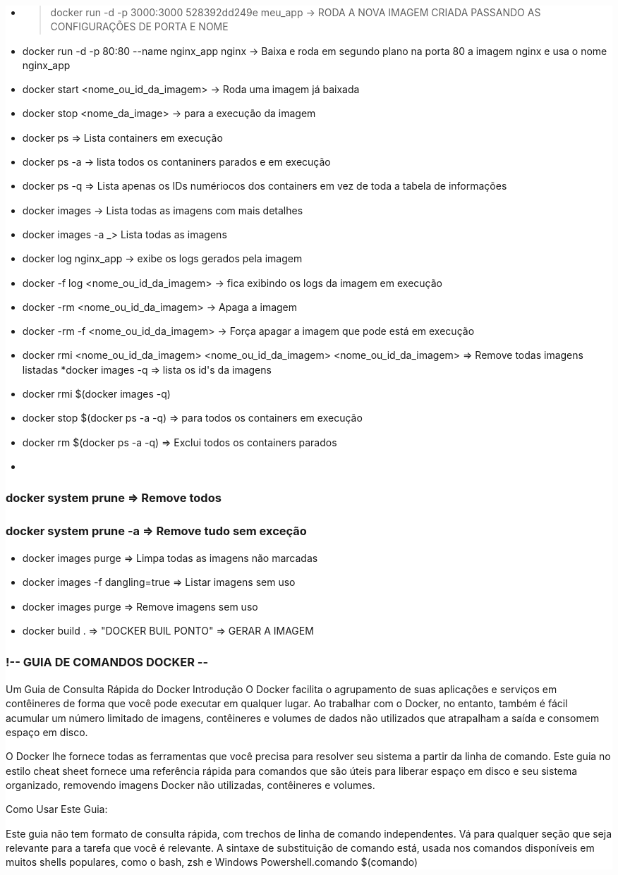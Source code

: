 * >docker run -d -p 3000:3000 528392dd249e meu_app   -> RODA A NOVA IMAGEM CRIADA PASSANDO AS CONFIGURAÇÕES DE PORTA E NOME

* docker run -d -p 80:80 --name nginx_app nginx -> Baixa e roda em segundo plano na porta 80 a imagem nginx e usa o nome nginx_app
* docker start <nome_ou_id_da_imagem>   -> Roda uma imagem já baixada
* docker stop <nome_da_image>   -> para a execução da imagem
* docker ps => Lista containers em execução
* docker ps -a   -> lista todos os contaniners parados e em execução
* docker ps -q => Lista apenas os IDs numériocos dos containers em vez de toda a tabela de informações
* docker images   -> Lista todas as imagens com mais detalhes
* docker images -a _> Lista todas as imagens
* docker log nginx_app  -> exibe os logs gerados pela imagem
* docker -f log <nome_ou_id_da_imagem>   -> fica exibindo os logs da imagem em execução
* docker -rm <nome_ou_id_da_imagem> -> Apaga a imagem
* docker -rm -f <nome_ou_id_da_imagem> -> Força apagar a imagem que pode está em execução
* docker rmi <nome_ou_id_da_imagem> <nome_ou_id_da_imagem> <nome_ou_id_da_imagem> => Remove todas imagens listadas
*docker images -q => lista os id's da imagens
* docker rmi $(docker images -q) 
* docker stop $(docker ps -a -q)  => para todos os containers em execução
* docker rm $(docker ps -a -q) => Exclui todos os containers parados
* 
###  docker system prune => Remove todos 

###  docker system prune -a => Remove tudo sem exceção


* docker images purge => Limpa todas as imagens não marcadas

* docker images -f dangling=true =>  Listar imagens sem uso

* docker images purge => Remove imagens sem uso

* docker build .   => "DOCKER BUIL PONTO" => GERAR A IMAGEM

### !-- GUIA DE COMANDOS DOCKER --
Um Guia de Consulta Rápida do Docker
Introdução
O Docker facilita o agrupamento de suas aplicações e serviços em contêineres de forma que você pode executar em qualquer lugar. Ao trabalhar com o Docker, no entanto, também é fácil acumular um número limitado de imagens, contêineres e volumes de dados não utilizados que atrapalham a saída e consomem espaço em disco.

O Docker lhe fornece todas as ferramentas que você precisa para resolver seu sistema a partir da linha de comando. Este guia no estilo cheat sheet fornece uma referência rápida para comandos que são úteis para liberar espaço em disco e seu sistema organizado, removendo imagens Docker não utilizadas, contêineres e volumes.

Como Usar Este Guia:

Este guia não tem formato de consulta rápida, com trechos de linha de comando independentes.
Vá para qualquer seção que seja relevante para a tarefa que você é relevante.
A sintaxe de substituição de comando está, usada nos comandos disponíveis em muitos shells populares, como o bash, zsh e Windows Powershell.comando $(comando)
